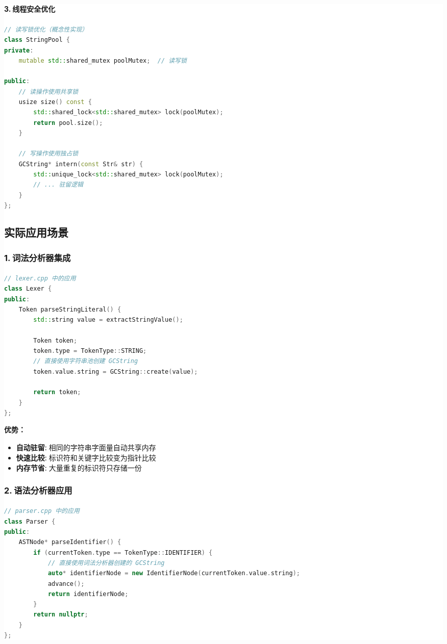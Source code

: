 #### 3. 线程安全优化

```cpp
// 读写锁优化（概念性实现）
class StringPool {
private:
    mutable std::shared_mutex poolMutex;  // 读写锁
    
public:
    // 读操作使用共享锁
    usize size() const {
        std::shared_lock<std::shared_mutex> lock(poolMutex);
        return pool.size();
    }
    
    // 写操作使用独占锁
    GCString* intern(const Str& str) {
        std::unique_lock<std::shared_mutex> lock(poolMutex);
        // ... 驻留逻辑
    }
};
```

## 实际应用场景

### 1. 词法分析器集成

```cpp
// lexer.cpp 中的应用
class Lexer {
public:
    Token parseStringLiteral() {
        std::string value = extractStringValue();
        
        Token token;
        token.type = TokenType::STRING;
        // 直接使用字符串池创建 GCString
        token.value.string = GCString::create(value);
        
        return token;
    }
};
```

**优势：**
- **自动驻留**: 相同的字符串字面量自动共享内存
- **快速比较**: 标识符和关键字比较变为指针比较
- **内存节省**: 大量重复的标识符只存储一份

### 2. 语法分析器应用

```cpp
// parser.cpp 中的应用
class Parser {
public:
    ASTNode* parseIdentifier() {
        if (currentToken.type == TokenType::IDENTIFIER) {
            // 直接使用词法分析器创建的 GCString
            auto* identifierNode = new IdentifierNode(currentToken.value.string);
            advance();
            return identifierNode;
        }
        return nullptr;
    }
};
```